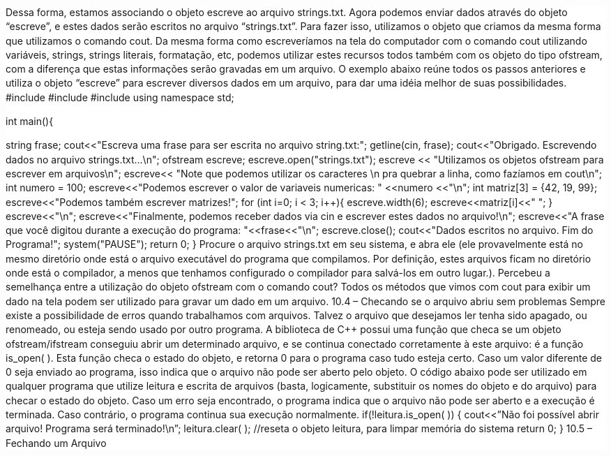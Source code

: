 Dessa forma, estamos associando o objeto escreve ao arquivo strings.txt. Agora podemos enviar dados através do objeto “escreve”, e estes dados serão escritos no arquivo “strings.txt”. Para fazer isso, utilizamos o objeto que criamos da mesma forma que utilizamos o comando cout. Da mesma forma como escreveríamos na tela do computador com o comando cout utilizando variáveis, strings, strings literais, formatação, etc, podemos utilizar estes recursos todos também com os objeto do tipo ofstream, com a diferença que estas informações serão gravadas em um arquivo. O exemplo abaixo reúne todos os passos anteriores e utiliza o objeto “escreve” para escrever diversos dados em um arquivo, para dar uma idéia melhor de suas possibilidades.
#include <iostream>
#include <fstream>
#include <string>
using namespace std;

int main(){

string frase;
cout<<"Escreva uma frase para ser escrita no arquivo string.txt:";
getline(cin, frase);
cout<<"Obrigado. Escrevendo dados no arquivo strings.txt...\n";
ofstream escreve;
escreve.open("strings.txt");
escreve << "Utilizamos os objetos ofstream para escrever em arquivos\n";
escreve<< "Note que podemos utilizar os caracteres \\n pra quebrar a linha, como fazíamos em cout\n";
int numero = 100;
escreve<<"Podemos escrever o valor de variaveis numericas: " <<numero <<"\n";
int matriz[3] = {42, 19, 99};
escreve<<"Podemos também escrever matrizes!";
for (int i=0; i < 3; i++){
escreve.width(6);
escreve<<matriz[i]<<" ";
}
escreve<<"\n";
escreve<<"Finalmente, podemos receber dados via cin e escrever estes dados no arquivo!\n";
escreve<<"A frase que você digitou durante a execução do programa: "<<frase<<"\n";
escreve.close();
cout<<"Dados escritos no arquivo. Fim do Programa!";
system("PAUSE");
return 0;
}
Procure o arquivo strings.txt em seu sistema, e abra ele (ele provavelmente está no mesmo diretório onde está o arquivo executável do programa que compilamos. Por definição, estes arquivos ficam no diretório onde está o compilador, a menos que tenhamos configurado o compilador para salvá-los em outro lugar.). Percebeu a semelhança entre a utilização do objeto ofstream com o comando cout? Todos os métodos que vimos com cout para exibir um dado na tela podem ser utilizado para gravar um dado em um arquivo.
10.4 – Checando se o arquivo abriu sem problemas
Sempre existe a possibilidade de erros quando trabalhamos com arquivos. Talvez o arquivo que desejamos ler tenha sido apagado, ou renomeado, ou esteja sendo usado por outro programa. A biblioteca de C++ possui uma função que checa se um objeto ofstream/ifstream conseguiu abrir um determinado arquivo, e se continua conectado corretamente à este arquivo: é a função is_open( ). Esta função checa o estado do objeto, e retorna 0 para o programa caso tudo esteja certo. Caso um valor diferente de 0 seja enviado ao programa, isso indica que o arquivo não pode ser aberto pelo objeto.
O código abaixo pode ser utilizado em qualquer programa que utilize leitura e escrita de arquivos (basta, logicamente, substituir os nomes do objeto e do arquivo) para checar o estado do objeto. Caso um erro seja encontrado, o programa indica que o arquivo não pode ser aberto e a execução é terminada. Caso contrário, o programa continua sua execução normalmente.
if(!leitura.is_open( ))
{
cout<<”Não foi possível abrir arquivo! Programa será terminado!\n”;
leitura.clear( ); //reseta o objeto leitura, para limpar memória do sistema
return 0;
}
10.5 – Fechando um Arquivo